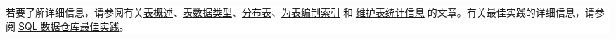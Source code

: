 若要了解详细信息，请参阅有关[表概述][Overview]、[表数据类型][Data Types]、[分布表][Distribute]、[为表编制索引][Index] 和 [维护表统计信息][Statistics] 的文章。有关最佳实践的详细信息，请参阅 [SQL 数据仓库最佳实践][]。




[Overview]: /documentation/articles/sql-data-warehouse-tables-overview/
[概述]: /documentation/articles/sql-data-warehouse-tables-overview/
[Data Types]: /documentation/articles/sql-data-warehouse-tables-data-types/
[数据类型]: /documentation/articles/sql-data-warehouse-tables-data-types/
[Distribute]: /documentation/articles/sql-data-warehouse-tables-distribute/
[分布]: /documentation/articles/sql-data-warehouse-tables-distribute/
[Index]: /documentation/articles/sql-data-warehouse-tables-index/
[索引]: /documentation/articles/sql-data-warehouse-tables-index/
[Partition]: /documentation/articles/sql-data-warehouse-tables-partition/
[Statistics]: /documentation/articles/sql-data-warehouse-tables-statistics/
[统计信息]: /documentation/articles/sql-data-warehouse-tables-statistics/
[工作负荷管理]: /documentation/articles/sql-data-warehouse-develop-concurrency/
[SQL 数据仓库最佳实践]: /documentation/articles/sql-data-warehouse-best-practices/


[已分区表和已分区索引]: https://msdn.microsoft.com/zh-cn/library/ms190787.aspx
[ALTER TABLE]: https://msdn.microsoft.com/zh-cn/library/ms190273.aspx
[CREATE TABLE]: https://msdn.microsoft.com/zh-cn/library/mt203953.aspx
[分区函数]: https://msdn.microsoft.com/zh-cn/library/ms187802.aspx
[分区方案]: https://msdn.microsoft.com/zh-cn/library/ms179854.aspx




